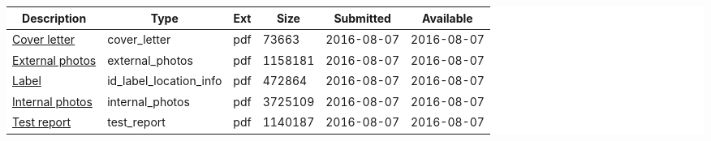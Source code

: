 
| Description | Type | Ext | Size | Submitted | Available |
| ----------- | ---- | --- | ---- | --------- | --------- |
| [Cover letter](2AIOC-GW01/9ffca16a8f384a75b371db171b519f19/3090565.pdf) | cover_letter | pdf | 73663 | 2016-08-07 | 2016-08-07 |
| [External photos](2AIOC-GW01/9ffca16a8f384a75b371db171b519f19/3090554.pdf) | external_photos | pdf | 1158181 | 2016-08-07 | 2016-08-07 |
| [Label](2AIOC-GW01/9ffca16a8f384a75b371db171b519f19/3090555.pdf) | id_label_location_info | pdf | 472864 | 2016-08-07 | 2016-08-07 |
| [Internal photos](2AIOC-GW01/9ffca16a8f384a75b371db171b519f19/3090556.pdf) | internal_photos | pdf | 3725109 | 2016-08-07 | 2016-08-07 |
| [Test report](2AIOC-GW01/9ffca16a8f384a75b371db171b519f19/3090581.pdf) | test_report | pdf | 1140187 | 2016-08-07 | 2016-08-07 |
